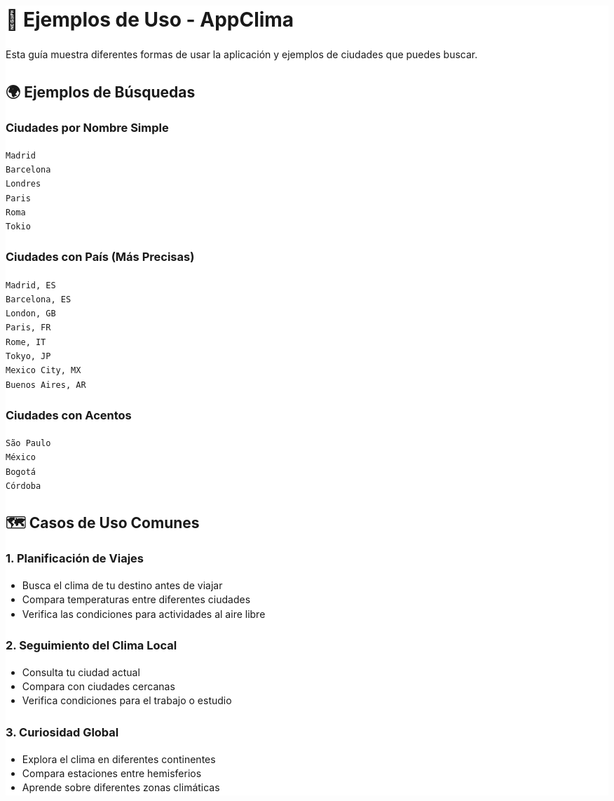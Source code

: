 # 📱 Ejemplos de Uso - AppClima

Esta guía muestra diferentes formas de usar la aplicación y ejemplos de ciudades que puedes buscar.

## 🌍 Ejemplos de Búsquedas

### Ciudades por Nombre Simple
```
Madrid
Barcelona
Londres
Paris
Roma
Tokio
```

### Ciudades con País (Más Precisas)
```
Madrid, ES
Barcelona, ES
London, GB
Paris, FR
Rome, IT
Tokyo, JP
Mexico City, MX
Buenos Aires, AR
```

### Ciudades con Acentos
```
São Paulo
México
Bogotá
Córdoba
```

## 🗺️ Casos de Uso Comunes

### 1. Planificación de Viajes
- Busca el clima de tu destino antes de viajar
- Compara temperaturas entre diferentes ciudades
- Verifica las condiciones para actividades al aire libre

### 2. Seguimiento del Clima Local
- Consulta tu ciudad actual
- Compara con ciudades cercanas
- Verifica condiciones para el trabajo o estudio

### 3. Curiosidad Global
- Explora el clima en diferentes continentes
- Compara estaciones entre hemisferios
- Aprende sobre diferentes zonas climáticas
